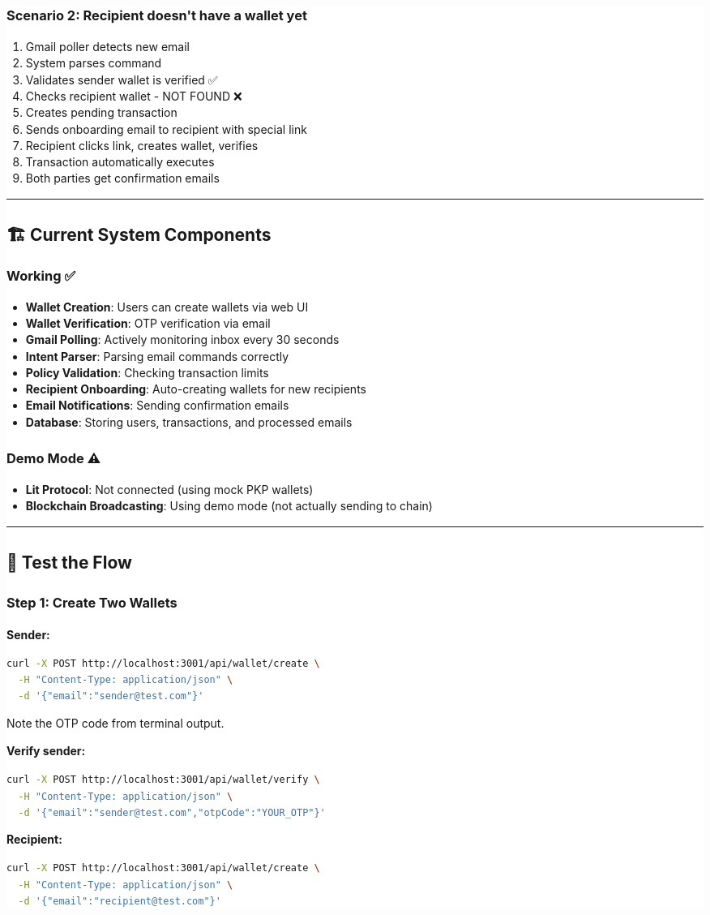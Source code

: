 ### Scenario 2: Recipient doesn't have a wallet yet
1. Gmail poller detects new email
2. System parses command
3. Validates sender wallet is verified ✅
4. Checks recipient wallet - NOT FOUND ❌
5. Creates pending transaction
6. Sends onboarding email to recipient with special link
7. Recipient clicks link, creates wallet, verifies
8. Transaction automatically executes
9. Both parties get confirmation emails

---

## 🏗️ Current System Components

### Working ✅
- **Wallet Creation**: Users can create wallets via web UI
- **Wallet Verification**: OTP verification via email
- **Gmail Polling**: Actively monitoring inbox every 30 seconds
- **Intent Parser**: Parsing email commands correctly
- **Policy Validation**: Checking transaction limits
- **Recipient Onboarding**: Auto-creating wallets for new recipients
- **Email Notifications**: Sending confirmation emails
- **Database**: Storing users, transactions, and processed emails

### Demo Mode ⚠️
- **Lit Protocol**: Not connected (using mock PKP wallets)
- **Blockchain Broadcasting**: Using demo mode (not actually sending to chain)

---

## 🧪 Test the Flow

### Step 1: Create Two Wallets

**Sender:**
```bash
curl -X POST http://localhost:3001/api/wallet/create \
  -H "Content-Type: application/json" \
  -d '{"email":"sender@test.com"}'
```
Note the OTP code from terminal output.

**Verify sender:**
```bash
curl -X POST http://localhost:3001/api/wallet/verify \
  -H "Content-Type: application/json" \
  -d '{"email":"sender@test.com","otpCode":"YOUR_OTP"}'
```

**Recipient:**
```bash
curl -X POST http://localhost:3001/api/wallet/create \
  -H "Content-Type: application/json" \
  -d '{"email":"recipient@test.com"}'
```
